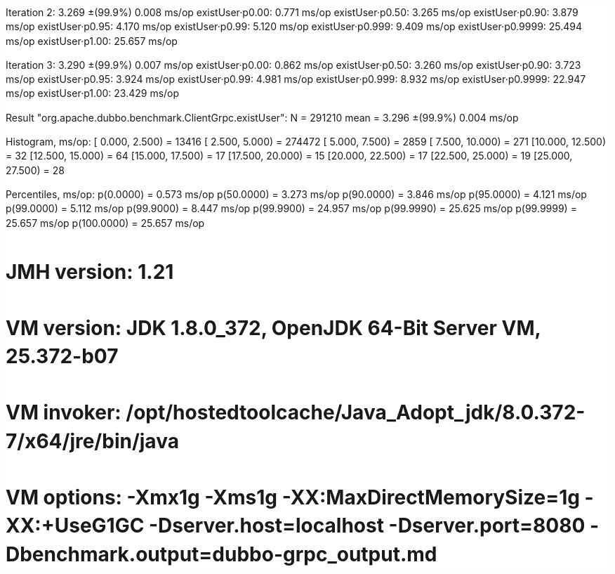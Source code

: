 Iteration   2: 3.269 ±(99.9%) 0.008 ms/op
                 existUser·p0.00:   0.771 ms/op
                 existUser·p0.50:   3.265 ms/op
                 existUser·p0.90:   3.879 ms/op
                 existUser·p0.95:   4.170 ms/op
                 existUser·p0.99:   5.120 ms/op
                 existUser·p0.999:  9.409 ms/op
                 existUser·p0.9999: 25.494 ms/op
                 existUser·p1.00:   25.657 ms/op

Iteration   3: 3.290 ±(99.9%) 0.007 ms/op
                 existUser·p0.00:   0.862 ms/op
                 existUser·p0.50:   3.260 ms/op
                 existUser·p0.90:   3.723 ms/op
                 existUser·p0.95:   3.924 ms/op
                 existUser·p0.99:   4.981 ms/op
                 existUser·p0.999:  8.932 ms/op
                 existUser·p0.9999: 22.947 ms/op
                 existUser·p1.00:   23.429 ms/op



Result "org.apache.dubbo.benchmark.ClientGrpc.existUser":
  N = 291210
  mean =      3.296 ±(99.9%) 0.004 ms/op

  Histogram, ms/op:
    [ 0.000,  2.500) = 13416 
    [ 2.500,  5.000) = 274472 
    [ 5.000,  7.500) = 2859 
    [ 7.500, 10.000) = 271 
    [10.000, 12.500) = 32 
    [12.500, 15.000) = 64 
    [15.000, 17.500) = 17 
    [17.500, 20.000) = 15 
    [20.000, 22.500) = 17 
    [22.500, 25.000) = 19 
    [25.000, 27.500) = 28 

  Percentiles, ms/op:
      p(0.0000) =      0.573 ms/op
     p(50.0000) =      3.273 ms/op
     p(90.0000) =      3.846 ms/op
     p(95.0000) =      4.121 ms/op
     p(99.0000) =      5.112 ms/op
     p(99.9000) =      8.447 ms/op
     p(99.9900) =     24.957 ms/op
     p(99.9990) =     25.625 ms/op
     p(99.9999) =     25.657 ms/op
    p(100.0000) =     25.657 ms/op


# JMH version: 1.21
# VM version: JDK 1.8.0_372, OpenJDK 64-Bit Server VM, 25.372-b07
# VM invoker: /opt/hostedtoolcache/Java_Adopt_jdk/8.0.372-7/x64/jre/bin/java
# VM options: -Xmx1g -Xms1g -XX:MaxDirectMemorySize=1g -XX:+UseG1GC -Dserver.host=localhost -Dserver.port=8080 -Dbenchmark.output=dubbo-grpc_output.md